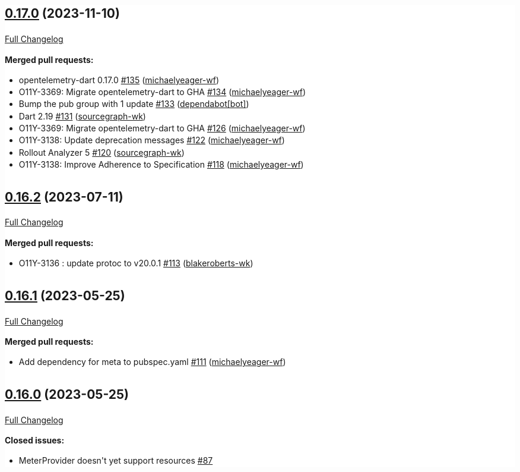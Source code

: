 ## [0.17.0](https://github.com/Workiva/opentelemetry-dart/tree/0.17.0) (2023-11-10)

[Full Changelog](https://github.com/Workiva/opentelemetry-dart/compare/0.16.2...0.17.0)

**Merged pull requests:**

- opentelemetry-dart 0.17.0 [\#135](https://github.com/Workiva/opentelemetry-dart/pull/135) ([michaelyeager-wf](https://github.com/michaelyeager-wf))
- O11Y-3369: Migrate opentelemetry-dart to GHA [\#134](https://github.com/Workiva/opentelemetry-dart/pull/134) ([michaelyeager-wf](https://github.com/michaelyeager-wf))
- Bump the pub group with 1 update [\#133](https://github.com/Workiva/opentelemetry-dart/pull/133) ([dependabot[bot]](https://github.com/apps/dependabot))
- Dart 2.19 [\#131](https://github.com/Workiva/opentelemetry-dart/pull/131) ([sourcegraph-wk](https://github.com/sourcegraph-wk))
- O11Y-3369: Migrate opentelemetry-dart to GHA [\#126](https://github.com/Workiva/opentelemetry-dart/pull/126) ([michaelyeager-wf](https://github.com/michaelyeager-wf))
- O11Y-3138: Update deprecation messages [\#122](https://github.com/Workiva/opentelemetry-dart/pull/122) ([michaelyeager-wf](https://github.com/michaelyeager-wf))
- Rollout Analyzer 5 [\#120](https://github.com/Workiva/opentelemetry-dart/pull/120) ([sourcegraph-wk](https://github.com/sourcegraph-wk))
- O11Y-3138: Improve Adherence to Specification [\#118](https://github.com/Workiva/opentelemetry-dart/pull/118) ([michaelyeager-wf](https://github.com/michaelyeager-wf))

## [0.16.2](https://github.com/Workiva/opentelemetry-dart/tree/0.16.2) (2023-07-11)

[Full Changelog](https://github.com/Workiva/opentelemetry-dart/compare/0.16.1...0.16.2)

**Merged pull requests:**

- O11Y-3136 : update protoc to v20.0.1 [\#113](https://github.com/Workiva/opentelemetry-dart/pull/113) ([blakeroberts-wk](https://github.com/blakeroberts-wk))

## [0.16.1](https://github.com/Workiva/opentelemetry-dart/tree/0.16.1) (2023-05-25)

[Full Changelog](https://github.com/Workiva/opentelemetry-dart/compare/0.16.0...0.16.1)

**Merged pull requests:**

- Add dependency for meta to pubspec.yaml [\#111](https://github.com/Workiva/opentelemetry-dart/pull/111) ([michaelyeager-wf](https://github.com/michaelyeager-wf))

## [0.16.0](https://github.com/Workiva/opentelemetry-dart/tree/0.16.0) (2023-05-25)

[Full Changelog](https://github.com/Workiva/opentelemetry-dart/compare/0.14.4...0.16.0)

**Closed issues:**

- MeterProvider doesn't yet support resources [\#87](https://github.com/Workiva/opentelemetry-dart/issues/87)
